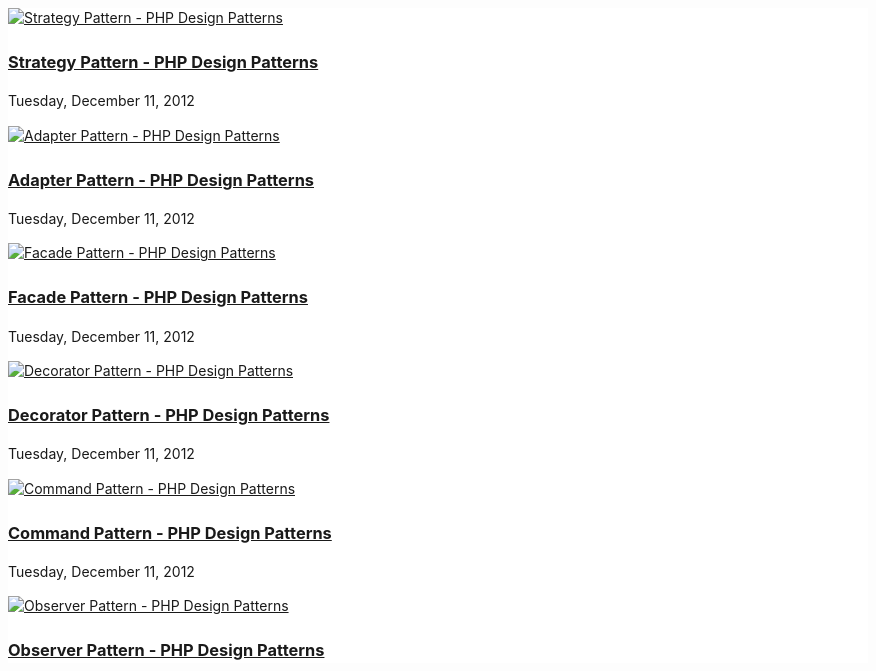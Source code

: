 <div class="col-xs-push-1 col-xs-10 col-sm-push-0 col-sm-4">
    <a href="/series/php-design-patterns-elements-of-reusable-object-oriented-software/strategy-pattern-php-design-patterns">
        <img src="/img/blank.gif" data-echo="https://i.ytimg.com/vi/j-D_e6ml3Fc/hqdefault.jpg" class="img-responsive" alt="Strategy Pattern - PHP Design Patterns" style="width: 100%;">
    </a>
    <h3>
        <a href="/series/php-design-patterns-elements-of-reusable-object-oriented-software/strategy-pattern-php-design-patterns" style="color:inherit">Strategy Pattern - PHP Design Patterns</a>
    </h3>
    <p>Tuesday, December 11, 2012</p>
</div><div class="col-xs-push-1 col-xs-10 col-sm-push-0 col-sm-4">
    <a href="/series/php-design-patterns-elements-of-reusable-object-oriented-software/adapter-pattern-php-design-patterns">
        <img src="/img/blank.gif" data-echo="https://i.ytimg.com/vi/vIETpi72e4k/hqdefault.jpg" class="img-responsive" alt="Adapter Pattern - PHP Design Patterns" style="width: 100%;">
    </a>
    <h3>
        <a href="/series/php-design-patterns-elements-of-reusable-object-oriented-software/adapter-pattern-php-design-patterns" style="color:inherit">Adapter Pattern - PHP Design Patterns</a>
    </h3>
    <p>Tuesday, December 11, 2012</p>
</div><div class="col-xs-push-1 col-xs-10 col-sm-push-0 col-sm-4">
    <a href="/series/php-design-patterns-elements-of-reusable-object-oriented-software/facade-pattern-php-design-patterns">
        <img src="/img/blank.gif" data-echo="https://i.ytimg.com/vi/X0baWFxvaaA/hqdefault.jpg" class="img-responsive" alt="Facade Pattern - PHP Design Patterns" style="width: 100%;">
    </a>
    <h3>
        <a href="/series/php-design-patterns-elements-of-reusable-object-oriented-software/facade-pattern-php-design-patterns" style="color:inherit">Facade Pattern - PHP Design Patterns</a>
    </h3>
    <p>Tuesday, December 11, 2012</p>
</div>
</div><div class="row" style="margin-bottom: 20px;">
<div class="col-xs-push-1 col-xs-10 col-sm-push-0 col-sm-4">
    <a href="/series/php-design-patterns-elements-of-reusable-object-oriented-software/decorator-pattern-php-design-patterns">
        <img src="/img/blank.gif" data-echo="https://i.ytimg.com/vi/IoLXT1UleX4/hqdefault.jpg" class="img-responsive" alt="Decorator Pattern - PHP Design Patterns" style="width: 100%;">
    </a>
    <h3>
        <a href="/series/php-design-patterns-elements-of-reusable-object-oriented-software/decorator-pattern-php-design-patterns" style="color:inherit">Decorator Pattern - PHP Design Patterns</a>
    </h3>
    <p>Tuesday, December 11, 2012</p>
</div><div class="col-xs-push-1 col-xs-10 col-sm-push-0 col-sm-4">
    <a href="/series/php-design-patterns-elements-of-reusable-object-oriented-software/command-pattern-php-design-patterns">
        <img src="/img/blank.gif" data-echo="https://i.ytimg.com/vi/qRk0cDrGKpE/hqdefault.jpg" class="img-responsive" alt="Command Pattern - PHP Design Patterns" style="width: 100%;">
    </a>
    <h3>
        <a href="/series/php-design-patterns-elements-of-reusable-object-oriented-software/command-pattern-php-design-patterns" style="color:inherit">Command Pattern - PHP Design Patterns</a>
    </h3>
    <p>Tuesday, December 11, 2012</p>
</div><div class="col-xs-push-1 col-xs-10 col-sm-push-0 col-sm-4">
    <a href="/series/php-design-patterns-elements-of-reusable-object-oriented-software/observer-pattern-php-design-patterns">
        <img src="/img/blank.gif" data-echo="https://i.ytimg.com/vi/FCzUJNR-gvc/hqdefault.jpg" class="img-responsive" alt="Observer Pattern - PHP Design Patterns" style="width: 100%;">
    </a>
    <h3>
        <a href="/series/php-design-patterns-elements-of-reusable-object-oriented-software/observer-pattern-php-design-patterns" style="color:inherit">Observer Pattern - PHP Design Patterns</a>